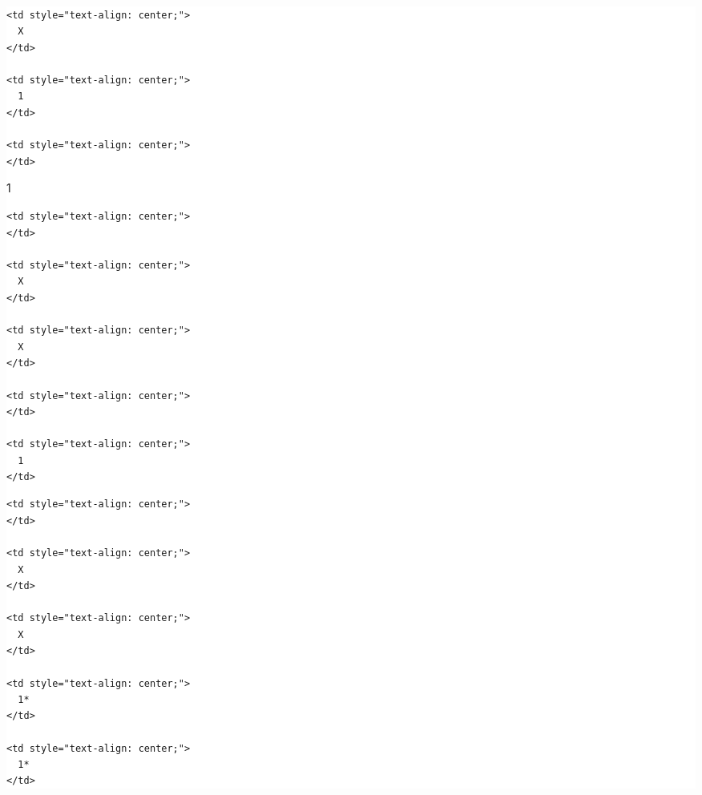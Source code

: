     <td style="text-align: center;">
      X
    </td>
    
    <td style="text-align: center;">
      1
    </td>
    
    <td style="text-align: center;">
    </td>
  </tr>
  
  <tr>
    <td style="text-align: center;">
      1
    </td>
    
    <td style="text-align: center;">
    </td>
    
    <td style="text-align: center;">
      X
    </td>
    
    <td style="text-align: center;">
      X
    </td>
    
    <td style="text-align: center;">
    </td>
    
    <td style="text-align: center;">
      1
    </td>
  </tr>
  
  <tr>
    <td style="text-align: center;">
    </td>
    
    <td style="text-align: center;">
    </td>
    
    <td style="text-align: center;">
      X
    </td>
    
    <td style="text-align: center;">
      X
    </td>
    
    <td style="text-align: center;">
      1*
    </td>
    
    <td style="text-align: center;">
      1*
    </td>
  </tr>
  